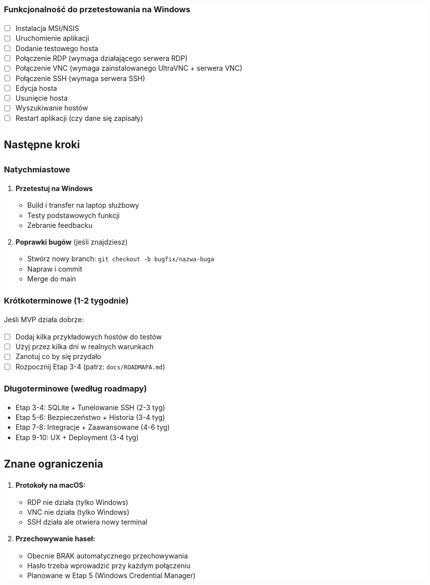 ### Funkcjonalność do przetestowania na Windows

- [ ] Instalacja MSI/NSIS
- [ ] Uruchomienie aplikacji
- [ ] Dodanie testowego hosta
- [ ] Połączenie RDP (wymaga działającego serwera RDP)
- [ ] Połączenie VNC (wymaga zainstalowanego UltraVNC + serwera VNC)
- [ ] Połączenie SSH (wymaga serwera SSH)
- [ ] Edycja hosta
- [ ] Usunięcie hosta
- [ ] Wyszukiwanie hostów
- [ ] Restart aplikacji (czy dane się zapisały)

## Następne kroki

### Natychmiastowe

1. **Przetestuj na Windows**
   - Build i transfer na laptop służbowy
   - Testy podstawowych funkcji
   - Zebranie feedbacku

2. **Poprawki bugów** (jeśli znajdziesz)
   - Stwórz nowy branch: `git checkout -b bugfix/nazwa-buga`
   - Napraw i commit
   - Merge do main

### Krótkoterminowe (1-2 tygodnie)

Jeśli MVP działa dobrze:

- [ ] Dodaj kilka przykładowych hostów do testów
- [ ] Użyj przez kilka dni w realnych warunkach
- [ ] Zanotuj co by się przydało
- [ ] Rozpocznij Etap 3-4 (patrz: `docs/ROADMAPA.md`)

### Długoterminowe (według roadmapy)

- Etap 3-4: SQLite + Tunelowanie SSH (2-3 tyg)
- Etap 5-6: Bezpieczeństwo + Historia (3-4 tyg)
- Etap 7-8: Integracje + Zaawansowane (4-6 tyg)
- Etap 9-10: UX + Deployment (3-4 tyg)

## Znane ograniczenia

1. **Protokoły na macOS:**
   - RDP nie działa (tylko Windows)
   - VNC nie działa (tylko Windows)
   - SSH działa ale otwiera nowy terminal

2. **Przechowywanie haseł:**
   - Obecnie BRAK automatycznego przechowywania
   - Hasło trzeba wprowadzić przy każdym połączeniu
   - Planowane w Etap 5 (Windows Credential Manager)
